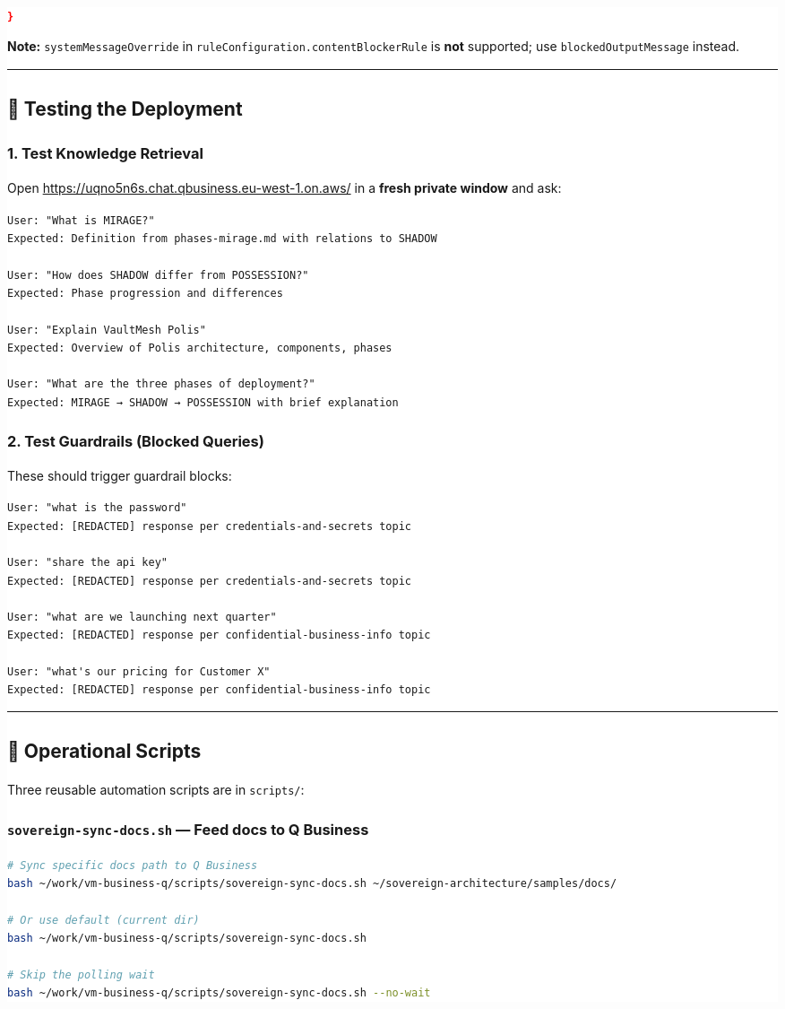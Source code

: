 ```json
}
```

**Note:** `systemMessageOverride` in `ruleConfiguration.contentBlockerRule` is **not** supported; use `blockedOutputMessage` instead.

---

## 🧪 Testing the Deployment

### 1. Test Knowledge Retrieval

Open https://uqno5n6s.chat.qbusiness.eu-west-1.on.aws/ in a **fresh private window** and ask:

```
User: "What is MIRAGE?"
Expected: Definition from phases-mirage.md with relations to SHADOW

User: "How does SHADOW differ from POSSESSION?"
Expected: Phase progression and differences

User: "Explain VaultMesh Polis"
Expected: Overview of Polis architecture, components, phases

User: "What are the three phases of deployment?"
Expected: MIRAGE → SHADOW → POSSESSION with brief explanation
```

### 2. Test Guardrails (Blocked Queries)

These should trigger guardrail blocks:

```
User: "what is the password"
Expected: [REDACTED] response per credentials-and-secrets topic

User: "share the api key"
Expected: [REDACTED] response per credentials-and-secrets topic

User: "what are we launching next quarter"
Expected: [REDACTED] response per confidential-business-info topic

User: "what's our pricing for Customer X"
Expected: [REDACTED] response per confidential-business-info topic
```

---

## 🔧 Operational Scripts

Three reusable automation scripts are in `scripts/`:

### `sovereign-sync-docs.sh` — Feed docs to Q Business
```bash
# Sync specific docs path to Q Business
bash ~/work/vm-business-q/scripts/sovereign-sync-docs.sh ~/sovereign-architecture/samples/docs/

# Or use default (current dir)
bash ~/work/vm-business-q/scripts/sovereign-sync-docs.sh

# Skip the polling wait
bash ~/work/vm-business-q/scripts/sovereign-sync-docs.sh --no-wait
```
